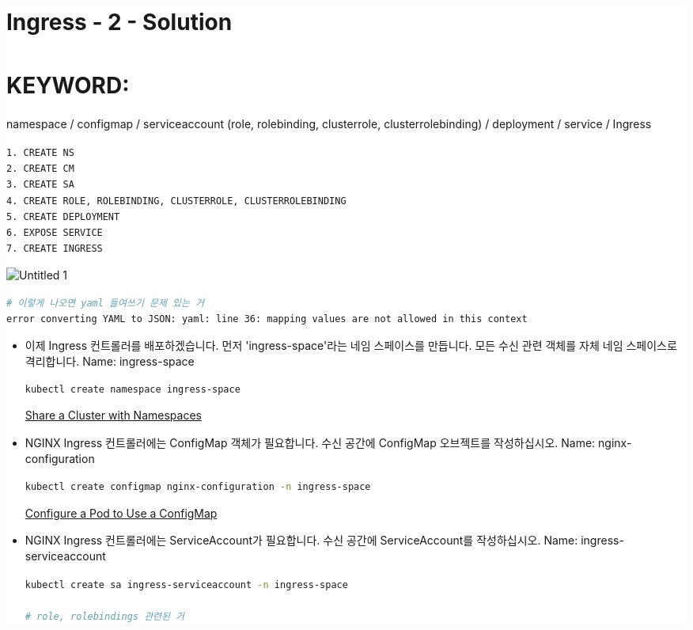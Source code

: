 # Ingress - 2 - Solution

# KEYWORD:
namespace /
configmap /
serviceaccount (role, rolebinding, clusterrole, clusterrolebinding) /
deployment /
service /
Ingress

```bash
1. CREATE NS
2. CREATE CM
3. CREATE SA
4. CREATE ROLE, ROLEBINDING, CLUSTERROLE, CLUSTERROLEBINDING
5. CREATE DEPLOYMENT
6. EXPOSE SERVICE
7. CREATE INGRESS
```

![Untitled 1](https://user-images.githubusercontent.com/63388678/104576084-1a886c80-569b-11eb-8ec5-9ae731c942e9.png)

```bash
# 이렇게 나오면 yaml 들여쓰기 문제 있는 거
error converting YAML to JSON: yaml: line 36: mapping values are not allowed in this context
```

- 이제 Ingress 컨트롤러를 배포하겠습니다. 먼저 'ingress-space'라는 네임 스페이스를 만듭니다. 모든 수신 관련 객체를 자체 네임 스페이스로 격리합니다. Name: ingress-space

    ```bash
    kubectl create namespace ingress-space
    ```

    [Share a Cluster with Namespaces](https://kubernetes.io/docs/tasks/administer-cluster/namespaces/)

- NGINX Ingress 컨트롤러에는 ConfigMap 객체가 필요합니다. 수신 공간에 ConfigMap 오브젝트를 작성하십시오.  Name: nginx-configuration

    ```bash
    kubectl create configmap nginx-configuration -n ingress-space
    ```

    [Configure a Pod to Use a ConfigMap](https://kubernetes.io/docs/tasks/configure-pod-container/configure-pod-configmap/)

- NGINX Ingress 컨트롤러에는 ServiceAccount가 필요합니다. 수신 공간에 ServiceAccount를 작성하십시오. Name: ingress-serviceaccount

    ```bash
    kubectl create sa ingress-serviceaccount -n ingress-space

    # role, rolebindings 관련된 거
    ```
